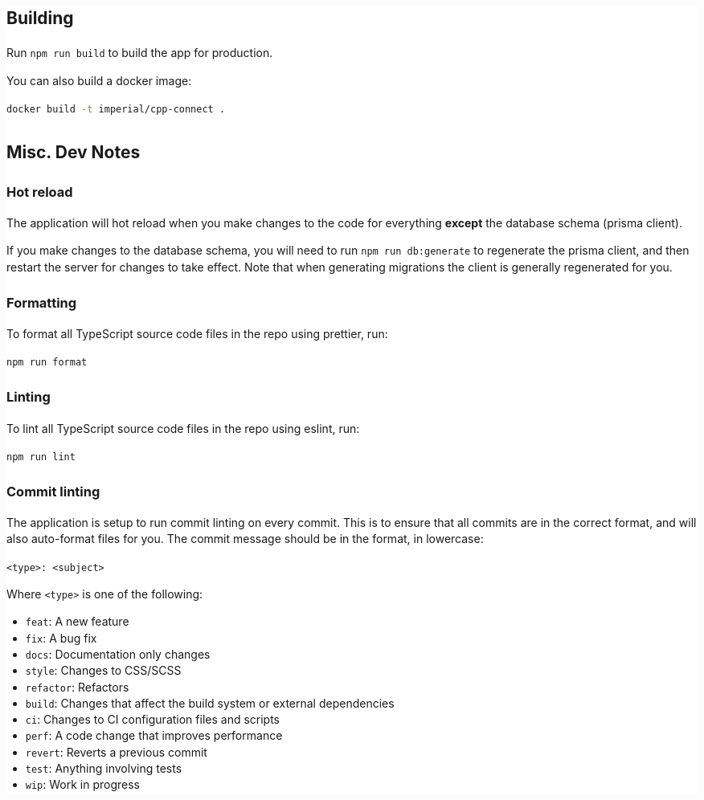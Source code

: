 ## Building

Run `npm run build` to build the app for production.

You can also build a docker image:

```bash
docker build -t imperial/cpp-connect .
```

## Misc. Dev Notes

### Hot reload

The application will hot reload when you make changes to the code for everything **except** the database schema (prisma client).

If you make changes to the database schema, you will need to run `npm run db:generate` to regenerate the prisma client, and then restart the server for changes to take effect. Note that when generating migrations the client is generally regenerated for you.

### Formatting

To format all TypeScript source code files in the repo using prettier, run:

```bash
npm run format
```

### Linting

To lint all TypeScript source code files in the repo using eslint, run:

```bash
npm run lint
```

### Commit linting

The application is setup to run commit linting on every commit. This is to ensure that all commits are in the correct format, and will also auto-format files for you. The commit message should be in the format, in lowercase:

```
<type>: <subject>
```

Where `<type>` is one of the following:

- `feat`: A new feature
- `fix`: A bug fix
- `docs`: Documentation only changes
- `style`: Changes to CSS/SCSS
- `refactor`: Refactors
- `build`: Changes that affect the build system or external dependencies
- `ci`: Changes to CI configuration files and scripts
- `perf`: A code change that improves performance
- `revert`: Reverts a previous commit
- `test`: Anything involving tests
- `wip`: Work in progress
